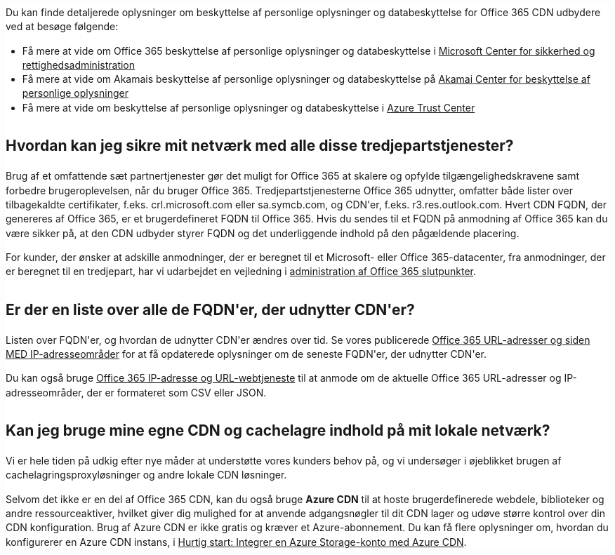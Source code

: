 Du kan finde detaljerede oplysninger om beskyttelse af personlige oplysninger og databeskyttelse for Office 365 CDN udbydere ved at besøge følgende:  

- Få mere at vide om Office 365 beskyttelse af personlige oplysninger og databeskyttelse i [Microsoft Center for sikkerhed og rettighedsadministration](https://www.microsoft.com/trustcenter)
- Få mere at vide om Akamais beskyttelse af personlige oplysninger og databeskyttelse på [Akamai Center for beskyttelse af personlige oplysninger](https://www.akamai.com/us/en/about/compliance/data-protection-at-akamai.jsp)
- Få mere at vide om beskyttelse af personlige oplysninger og databeskyttelse i [Azure Trust Center](https://azure.microsoft.com/overview/trusted-cloud/)

## <a name="how-can-i-secure-my-network-with-all-these-3rd-party-services"></a>Hvordan kan jeg sikre mit netværk med alle disse tredjepartstjenester?

Brug af et omfattende sæt partnertjenester gør det muligt for Office 365 at skalere og opfylde tilgængelighedskravene samt forbedre brugeroplevelsen, når du bruger Office 365. Tredjepartstjenesterne Office 365 udnytter, omfatter både lister over tilbagekaldte certifikater, f.eks. crl.microsoft.com eller sa.symcb.com, og CDN'er, f.eks. r3.res.outlook.com. Hvert CDN FQDN, der genereres af Office 365, er et brugerdefineret FQDN til Office 365. Hvis du sendes til et FQDN på anmodning af Office 365 kan du være sikker på, at den CDN udbyder styrer FQDN og det underliggende indhold på den pågældende placering.
  
For kunder, der ønsker at adskille anmodninger, der er beregnet til et Microsoft- eller Office 365-datacenter, fra anmodninger, der er beregnet til en tredjepart, har vi udarbejdet en vejledning i [administration af Office 365 slutpunkter](https://support.office.com/article/99cab9d4-ef59-4207-9f2b-3728eb46bf9a).

## <a name="is-there-a-list-of-all-the-fqdns-that-leverage-cdns"></a>Er der en liste over alle de FQDN'er, der udnytter CDN'er?

Listen over FQDN'er, og hvordan de udnytter CDN'er ændres over tid. Se vores publicerede [Office 365 URL-adresser og siden MED IP-adresseområder](./urls-and-ip-address-ranges.md) for at få opdaterede oplysninger om de seneste FQDN'er, der udnytter CDN'er.

Du kan også bruge [Office 365 IP-adresse og URL-webtjeneste](microsoft-365-ip-web-service.md) til at anmode om de aktuelle Office 365 URL-adresser og IP-adresseområder, der er formateret som CSV eller JSON.

## <a name="can-i-use-my-own-cdn-and-cache-content-on-my-local-network"></a>Kan jeg bruge mine egne CDN og cachelagre indhold på mit lokale netværk?

Vi er hele tiden på udkig efter nye måder at understøtte vores kunders behov på, og vi undersøger i øjeblikket brugen af cachelagringsproxyløsninger og andre lokale CDN løsninger.

Selvom det ikke er en del af Office 365 CDN, kan du også bruge **Azure CDN** til at hoste brugerdefinerede webdele, biblioteker og andre ressourceaktiver, hvilket giver dig mulighed for at anvende adgangsnøgler til dit CDN lager og udøve større kontrol over din CDN konfiguration. Brug af Azure CDN er ikke gratis og kræver et Azure-abonnement. Du kan få flere oplysninger om, hvordan du konfigurerer en Azure CDN instans, i [Hurtig start: Integrer en Azure Storage-konto med Azure CDN](/azure/cdn/cdn-create-a-storage-account-with-cdn).
